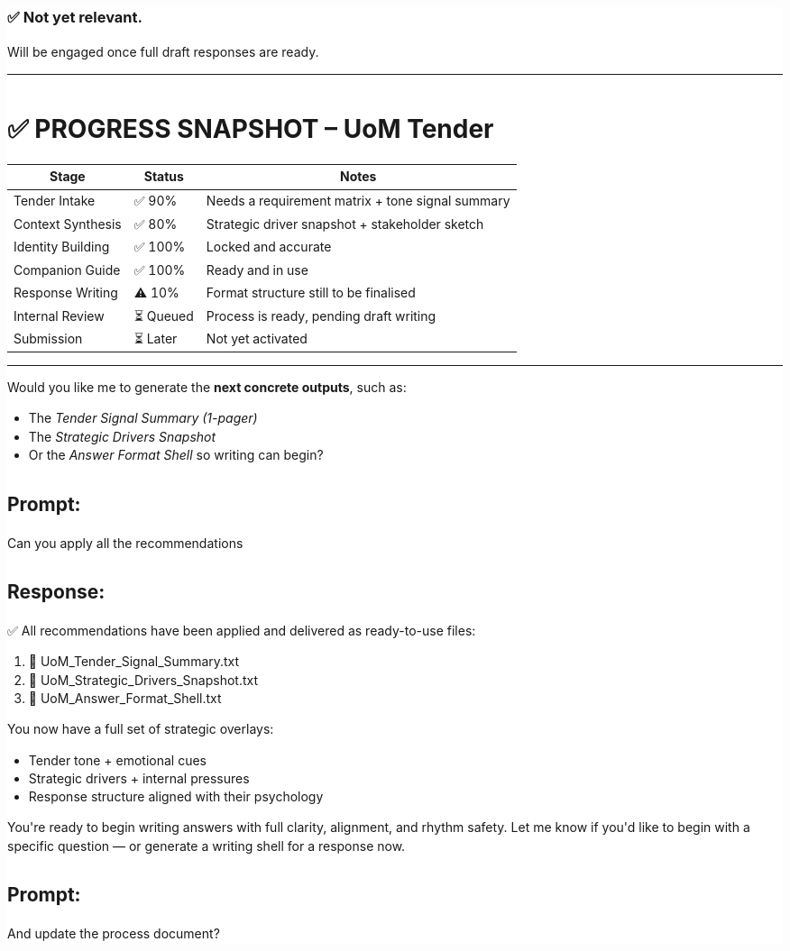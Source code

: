### ✅ Not yet relevant.

Will be engaged once full draft responses are ready.

* * *

✅ PROGRESS SNAPSHOT – UoM Tender
================================

| Stage | Status | Notes |
| --- | --- | --- |
| Tender Intake | ✅ 90% | Needs a requirement matrix + tone signal summary |
| Context Synthesis | ✅ 80% | Strategic driver snapshot + stakeholder sketch |
| Identity Building | ✅ 100% | Locked and accurate |
| Companion Guide | ✅ 100% | Ready and in use |
| Response Writing | ⚠️ 10% | Format structure still to be finalised |
| Internal Review | ⏳ Queued | Process is ready, pending draft writing |
| Submission | ⏳ Later | Not yet activated |

* * *

Would you like me to generate the **next concrete outputs**, such as:

*   The _Tender Signal Summary (1-pager)_
*   The _Strategic Drivers Snapshot_
*   Or the _Answer Format Shell_ so writing can begin?

## Prompt:
Can you apply all the recommendations

## Response:
✅ All recommendations have been applied and delivered as ready-to-use files:

1.  📄 UoM\_Tender\_Signal\_Summary.txt
2.  📄 UoM\_Strategic\_Drivers\_Snapshot.txt
3.  📄 UoM\_Answer\_Format\_Shell.txt

You now have a full set of strategic overlays:

*   Tender tone + emotional cues
*   Strategic drivers + internal pressures
*   Response structure aligned with their psychology

You're ready to begin writing answers with full clarity, alignment, and rhythm safety. Let me know if you'd like to begin with a specific question — or generate a writing shell for a response now.

## Prompt:
And update the process document?
